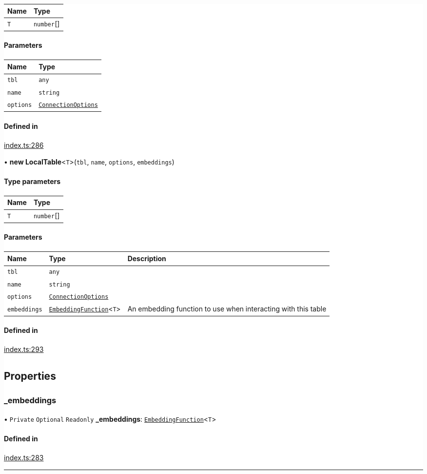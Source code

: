 | Name | Type |
| :------ | :------ |
| `T` | `number`[] |

#### Parameters

| Name | Type |
| :------ | :------ |
| `tbl` | `any` |
| `name` | `string` |
| `options` | [`ConnectionOptions`](../interfaces/ConnectionOptions.md) |

#### Defined in

[index.ts:286](https://github.com/lancedb/lancedb/blob/270aedc/node/src/index.ts#L286)

• **new LocalTable**<`T`\>(`tbl`, `name`, `options`, `embeddings`)

#### Type parameters

| Name | Type |
| :------ | :------ |
| `T` | `number`[] |

#### Parameters

| Name | Type | Description |
| :------ | :------ | :------ |
| `tbl` | `any` |  |
| `name` | `string` |  |
| `options` | [`ConnectionOptions`](../interfaces/ConnectionOptions.md) |  |
| `embeddings` | [`EmbeddingFunction`](../interfaces/EmbeddingFunction.md)<`T`\> | An embedding function to use when interacting with this table |

#### Defined in

[index.ts:293](https://github.com/lancedb/lancedb/blob/270aedc/node/src/index.ts#L293)

## Properties

### \_embeddings

• `Private` `Optional` `Readonly` **\_embeddings**: [`EmbeddingFunction`](../interfaces/EmbeddingFunction.md)<`T`\>

#### Defined in

[index.ts:283](https://github.com/lancedb/lancedb/blob/270aedc/node/src/index.ts#L283)

___
